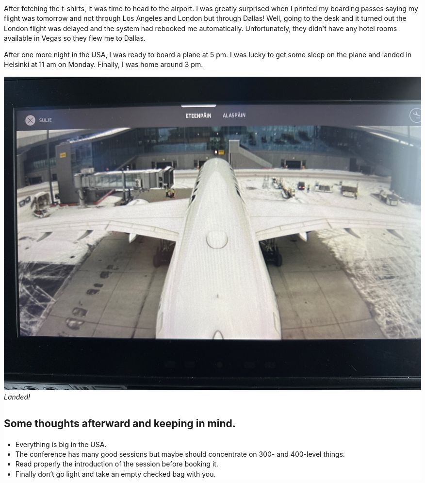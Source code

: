 After fetching the t-shirts, it was time to head to the airport. I was greatly surprised when I printed my boarding passes saying my flight was tomorrow and not through Los Angeles and London but through Dallas! Well, going to the desk and it turned out the London flight was delayed and the system had rebooked me automatically. Unfortunately, they didn’t have any hotel rooms available in Vegas so they flew me to Dallas. 

After one more night in the USA, I was ready to board a plane at 5 pm. I was lucky to get some sleep on the plane and landed in Helsinki at 11 am on Monday. Finally, I was home around 3 pm.

![paste](/img/reinvent2022-there-and-back-again/28-reinvent.jpeg)
*Landed!*


## Some thoughts afterward and keeping in mind.

* Everything is big in the USA.
* The conference has many good sessions but maybe should concentrate on 300- and 400-level things. 
* Read properly the introduction of the session before booking it. 
* Finally don’t go light and take an empty checked bag with you. 

